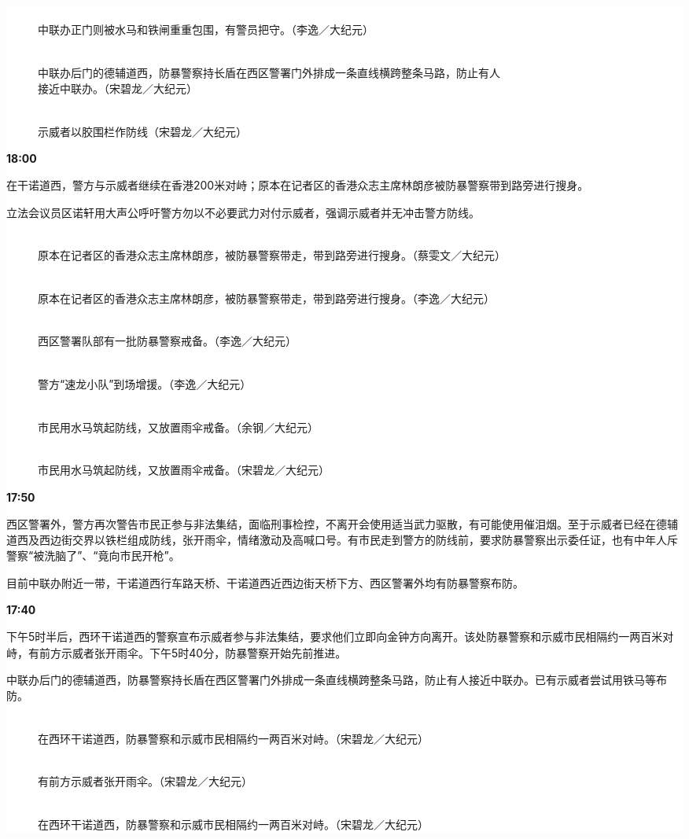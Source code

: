 <figure id="attachment_11414581" style="width: 600px" class="wp-caption aligncenter"><a href="http://i.epochtimes.com/assets/uploads/2019/07/1907280647081366.jpg"><img class="size-large wp-image-11414581" title="" src="http://i.epochtimes.com/assets/uploads/2019/07/1907280647081366-600x450.jpg" alt="" width="600" b="450" /></a><figcaption class="wp-caption-text">中联办正门则被水马和铁闸重重包围，有警员把守。（李逸／大纪元）</figcaption></figure>
<figure id="attachment_11414573" style="width: 600px" class="wp-caption aligncenter"><a href="http://i.epochtimes.com/assets/uploads/2019/07/1907280647111366.jpg"><img class="size-large wp-image-11414573" title="" src="http://i.epochtimes.com/assets/uploads/2019/07/1907280647111366-600x399.jpg" alt="" width="600" b="399" /></a><figcaption class="wp-caption-text">中联办后门的德辅道西，防暴警察持长盾在西区警署门外排成一条直线横跨整条马路，防止有人接近中联办。（宋碧龙／大纪元）</figcaption></figure>
<figure id="attachment_11414583" style="width: 600px" class="wp-caption aligncenter"><a href="http://i.epochtimes.com/assets/uploads/2019/07/1907280647141366.jpg"><img class="size-large wp-image-11414583" title="" src="http://i.epochtimes.com/assets/uploads/2019/07/1907280647141366-600x399.jpg" alt="" width="600" b="399" /></a><figcaption class="wp-caption-text">示威者以胶围栏作防线（宋碧龙／大纪元）</figcaption></figure>
<p><strong>18:00</strong></p>
<p>在干诺道西，警方与示威者继续在香港200米对峙；原本在记者区的香港众志主席林朗彦被防暴警察带到路旁进行搜身。</p>
<p>立法会议员区诺轩用大声公呼吁警方勿以不必要武力对付示威者，强调示威者并无冲击警方防线。</p>
<figure id="attachment_11414531" style="width: 600px" class="wp-caption aligncenter"><a href="http://i.epochtimes.com/assets/uploads/2019/07/1907280611591366.jpg"><img class="size-large wp-image-11414531" title="" src="http://i.epochtimes.com/assets/uploads/2019/07/1907280611591366-600x450.jpg" alt="" width="600" b="450" /></a><figcaption class="wp-caption-text">原本在记者区的香港众志主席林朗彦，被防暴警察带走，带到路旁进行搜身。（蔡雯文／大纪元）</figcaption></figure>
<figure id="attachment_11414533" style="width: 600px" class="wp-caption aligncenter"><a href="http://i.epochtimes.com/assets/uploads/2019/07/1907280612021366.jpg"><img class="size-large wp-image-11414533" title="" src="http://i.epochtimes.com/assets/uploads/2019/07/1907280612021366-600x450.jpg" alt="" width="600" b="450" /></a><figcaption class="wp-caption-text">原本在记者区的香港众志主席林朗彦，被防暴警察带走，带到路旁进行搜身。（李逸／大纪元）</figcaption></figure>
<figure id="attachment_11414534" style="width: 600px" class="wp-caption aligncenter"><a href="http://i.epochtimes.com/assets/uploads/2019/07/1907280612051366.jpg"><img class="size-large wp-image-11414534" title="" src="http://i.epochtimes.com/assets/uploads/2019/07/1907280612051366-600x450.jpg" alt="" width="600" b="450" /></a><figcaption class="wp-caption-text">西区警署队部有一批防暴警察戒备。（李逸／大纪元）</figcaption></figure>
<figure id="attachment_11414535" style="width: 600px" class="wp-caption aligncenter"><a href="http://i.epochtimes.com/assets/uploads/2019/07/1907280612111366.jpg"><img class="size-large wp-image-11414535" title="" src="http://i.epochtimes.com/assets/uploads/2019/07/1907280612111366-600x450.jpg" alt="" width="600" b="450" /></a><figcaption class="wp-caption-text">警方“速龙小队”到场增援。（李逸／大纪元）</figcaption></figure>
<figure id="attachment_11414536" style="width: 600px" class="wp-caption aligncenter"><a href="http://i.epochtimes.com/assets/uploads/2019/07/1907280612081366.jpg"><img class="size-large wp-image-11414536" title="" src="http://i.epochtimes.com/assets/uploads/2019/07/1907280612081366-600x450.jpg" alt="" width="600" b="450" /></a><figcaption class="wp-caption-text">市民用水马筑起防线，又放置雨伞戒备。（余钢／大纪元）</figcaption></figure>
<figure id="attachment_11414537" style="width: 600px" class="wp-caption aligncenter"><a href="http://i.epochtimes.com/assets/uploads/2019/07/1907280615181366.jpg"><img class="size-large wp-image-11414537" title="" src="http://i.epochtimes.com/assets/uploads/2019/07/1907280615181366-600x399.jpg" alt="" width="600" b="399" /></a><figcaption class="wp-caption-text">市民用水马筑起防线，又放置雨伞戒备。（宋碧龙／大纪元）</figcaption></figure>
<p><strong>17:50</strong></p>
<p>西区警署外，警方再次警告市民正参与非法集结，面临刑事检控，不离开会使用适当武力驱散，有可能使用催泪烟。至于示威者已经在德辅道西及西边街交界以铁栏组成防线，张开雨伞，情绪激动及高喊口号。有市民走到警方的防线前，要求防暴警察出示委任证，也有中年人斥警察“被洗脑了”、“竟向市民开枪”。</p>
<p>目前中联办附近一带，干诺道西行车路天桥、干诺道西近西边街天桥下方、西区警署外均有防暴警察布防。</p>
<p><strong>17:40</strong></p>
<p>下午5时半后，西环干诺道西的警察宣布示威者参与非法集结，要求他们立即向金钟方向离开。该处防暴警察和示威市民相隔约一两百米对峙，有前方示威者张开雨伞。下午5时40分，防暴警察开始先前推进。</p>
<p>中联办后门的德辅道西，防暴警察持长盾在西区警署门外排成一条直线横跨整条马路，防止有人接近中联办。已有示威者尝试用铁马等布防。</p>
<figure id="attachment_11414499" style="width: 600px" class="wp-caption aligncenter"><a href="http://i.epochtimes.com/assets/uploads/2019/07/1907280546201366.jpg"><img class="size-large wp-image-11414499" title="" src="http://i.epochtimes.com/assets/uploads/2019/07/1907280546201366-600x399.jpg" alt="" width="600" b="399" /></a><figcaption class="wp-caption-text">在西环干诺道西，防暴警察和示威市民相隔约一两百米对峙。（宋碧龙／大纪元）</figcaption></figure>
<figure id="attachment_11414501" style="width: 600px" class="wp-caption aligncenter"><a href="http://i.epochtimes.com/assets/uploads/2019/07/1907280546241366.jpg"><img class="size-large wp-image-11414501" title="" src="http://i.epochtimes.com/assets/uploads/2019/07/1907280546241366-600x399.jpg" alt="" width="600" b="399" /></a><figcaption class="wp-caption-text">有前方示威者张开雨伞。（宋碧龙／大纪元）</figcaption></figure>
<figure id="attachment_11414505" style="width: 600px" class="wp-caption aligncenter"><a href="http://i.epochtimes.com/assets/uploads/2019/07/1907280546261366.jpg"><img class="size-large wp-image-11414505" title="" src="http://i.epochtimes.com/assets/uploads/2019/07/1907280546261366-600x399.jpg" alt="" width="600" b="399" /></a><figcaption class="wp-caption-text">在西环干诺道西，防暴警察和示威市民相隔约一两百米对峙。（宋碧龙／大纪元）</figcaption></figure>